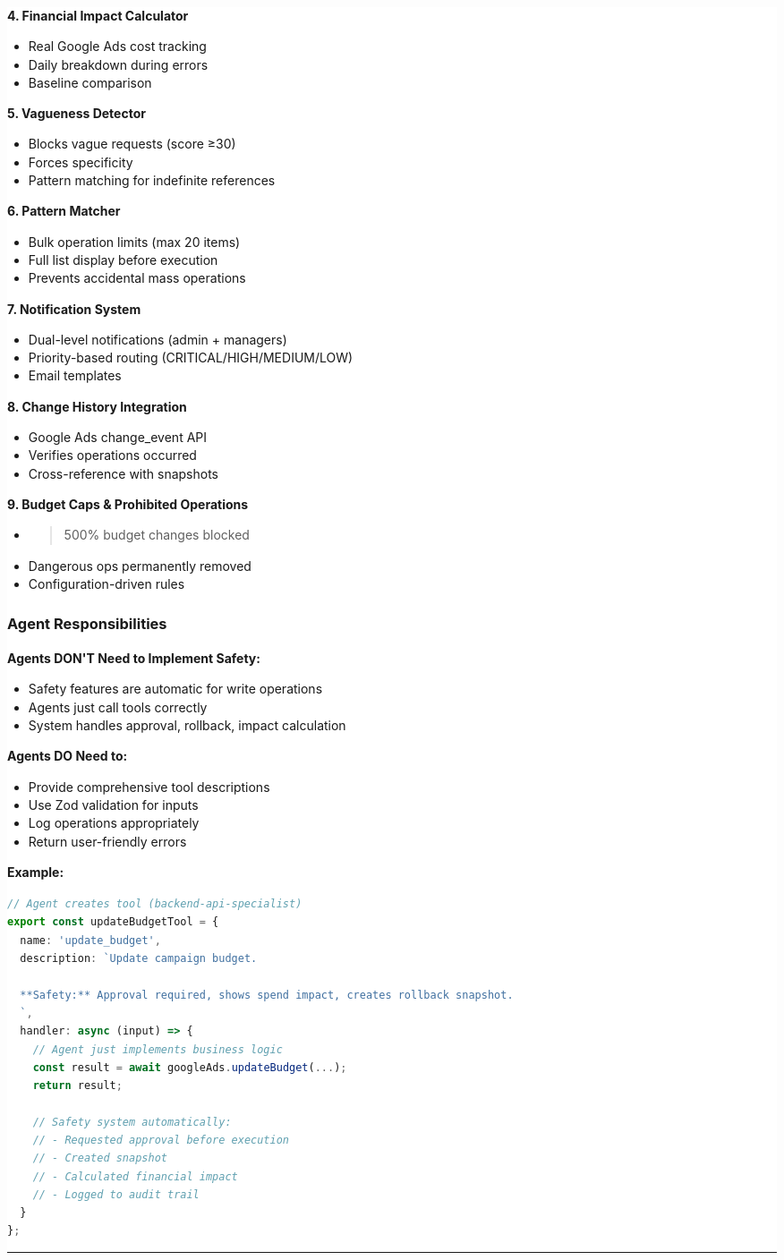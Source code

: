 **4. Financial Impact Calculator**
- Real Google Ads cost tracking
- Daily breakdown during errors
- Baseline comparison

**5. Vagueness Detector**
- Blocks vague requests (score ≥30)
- Forces specificity
- Pattern matching for indefinite references

**6. Pattern Matcher**
- Bulk operation limits (max 20 items)
- Full list display before execution
- Prevents accidental mass operations

**7. Notification System**
- Dual-level notifications (admin + managers)
- Priority-based routing (CRITICAL/HIGH/MEDIUM/LOW)
- Email templates

**8. Change History Integration**
- Google Ads change_event API
- Verifies operations occurred
- Cross-reference with snapshots

**9. Budget Caps & Prohibited Operations**
- >500% budget changes blocked
- Dangerous ops permanently removed
- Configuration-driven rules

### Agent Responsibilities

**Agents DON'T Need to Implement Safety:**
- Safety features are automatic for write operations
- Agents just call tools correctly
- System handles approval, rollback, impact calculation

**Agents DO Need to:**
- Provide comprehensive tool descriptions
- Use Zod validation for inputs
- Log operations appropriately
- Return user-friendly errors

**Example:**
```typescript
// Agent creates tool (backend-api-specialist)
export const updateBudgetTool = {
  name: 'update_budget',
  description: `Update campaign budget.

  **Safety:** Approval required, shows spend impact, creates rollback snapshot.
  `,
  handler: async (input) => {
    // Agent just implements business logic
    const result = await googleAds.updateBudget(...);
    return result;

    // Safety system automatically:
    // - Requested approval before execution
    // - Created snapshot
    // - Calculated financial impact
    // - Logged to audit trail
  }
};
```

---